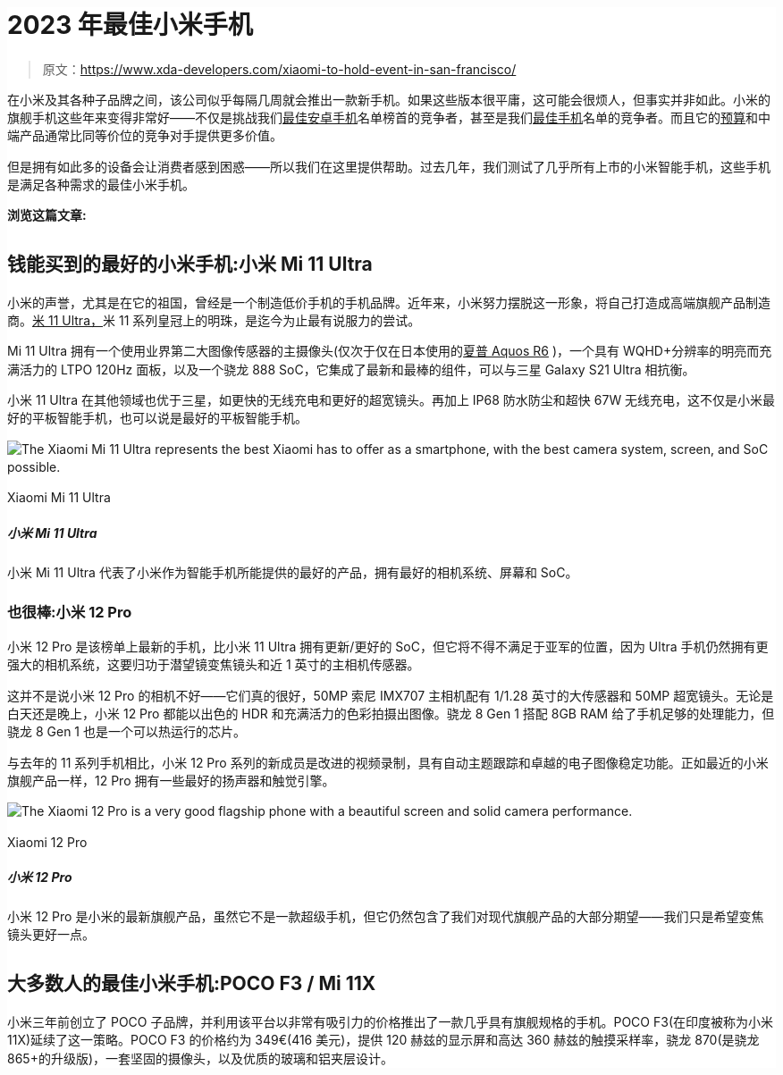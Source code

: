 # 2023 年最佳小米手机

> 原文：<https://www.xda-developers.com/xiaomi-to-hold-event-in-san-francisco/>

在小米及其各种子品牌之间，该公司似乎每隔几周就会推出一款新手机。如果这些版本很平庸，这可能会很烦人，但事实并非如此。小米的旗舰手机这些年来变得非常好——不仅是挑战我们[最佳安卓手机](https://www.xda-developers.com/best-android-phones/)名单榜首的竞争者，甚至是我们[最佳手机](https://www.xda-developers.com/best-phones/)名单的竞争者。而且它的[预算](https://www.xda-developers.com/best-cheap-android-phones/)和中端产品通常比同等价位的竞争对手提供更多价值。

但是拥有如此多的设备会让消费者感到困惑——所以我们在这里提供帮助。过去几年，我们测试了几乎所有上市的小米智能手机，这些手机是满足各种需求的最佳小米手机。

**浏览这篇文章:**

## 钱能买到的最好的小米手机:小米 Mi 11 Ultra

小米的声誉，尤其是在它的祖国，曾经是一个制造低价手机的手机品牌。近年来，小米努力摆脱这一形象，将自己打造成高端旗舰产品制造商。[米 11 Ultra，](https://www.xda-developers.com/xiaomi-mi-11-ultra-hands-on-preview/)米 11 系列皇冠上的明珠，是迄今为止最有说服力的尝试。

Mi 11 Ultra 拥有一个使用业界第二大图像传感器的主摄像头(仅次于仅在日本使用的[夏普 Aquos R6](https://www.xda-developers.com/sharp-aquos-r6-hands-on/) )，一个具有 WQHD+分辨率的明亮而充满活力的 LTPO 120Hz 面板，以及一个骁龙 888 SoC，它集成了最新和最棒的组件，可以与三星 Galaxy S21 Ultra 相抗衡。

小米 11 Ultra 在其他领域也优于三星，如更快的无线充电和更好的超宽镜头。再加上 IP68 防水防尘和超快 67W 无线充电，这不仅是小米最好的平板智能手机，也可以说是最好的平板智能手机。

 <picture>![The Xiaomi Mi 11 Ultra represents the best Xiaomi has to offer as a smartphone, with the best camera system, screen, and SoC possible.](img/9ffb3b0788d92b96f61caba016a2f528.png)</picture> 

Xiaomi Mi 11 Ultra

##### 小米 Mi 11 Ultra

小米 Mi 11 Ultra 代表了小米作为智能手机所能提供的最好的产品，拥有最好的相机系统、屏幕和 SoC。

### 也很棒:小米 12 Pro

小米 12 Pro 是该榜单上最新的手机，比小米 11 Ultra 拥有更新/更好的 SoC，但它将不得不满足于亚军的位置，因为 Ultra 手机仍然拥有更强大的相机系统，这要归功于潜望镜变焦镜头和近 1 英寸的主相机传感器。

这并不是说小米 12 Pro 的相机不好——它们真的很好，50MP 索尼 IMX707 主相机配有 1/1.28 英寸的大传感器和 50MP 超宽镜头。无论是白天还是晚上，小米 12 Pro 都能以出色的 HDR 和充满活力的色彩拍摄出图像。骁龙 8 Gen 1 搭配 8GB RAM 给了手机足够的处理能力，但骁龙 8 Gen 1 也是一个可以热运行的芯片。

与去年的 11 系列手机相比，小米 12 Pro 系列的新成员是改进的视频录制，具有自动主题跟踪和卓越的电子图像稳定功能。正如最近的小米旗舰产品一样，12 Pro 拥有一些最好的扬声器和触觉引擎。

 <picture>![The Xiaomi 12 Pro is a very good flagship phone with a beautiful screen and solid camera performance.](img/c9e205580602d5d372eec7171e9e7bab.png)</picture> 

Xiaomi 12 Pro

##### 小米 12 Pro

小米 12 Pro 是小米的最新旗舰产品，虽然它不是一款超级手机，但它仍然包含了我们对现代旗舰产品的大部分期望——我们只是希望变焦镜头更好一点。

## 大多数人的最佳小米手机:POCO F3 / Mi 11X

小米三年前创立了 POCO 子品牌，并利用该平台以非常有吸引力的价格推出了一款几乎具有旗舰规格的手机。POCO F3(在印度被称为小米 11X)延续了这一策略。POCO F3 的价格约为 349€(416 美元)，提供 120 赫兹的显示屏和高达 360 赫兹的触摸采样率，骁龙 870(是骁龙 865+的升级版)，一套坚固的摄像头，以及优质的玻璃和铝夹层设计。
